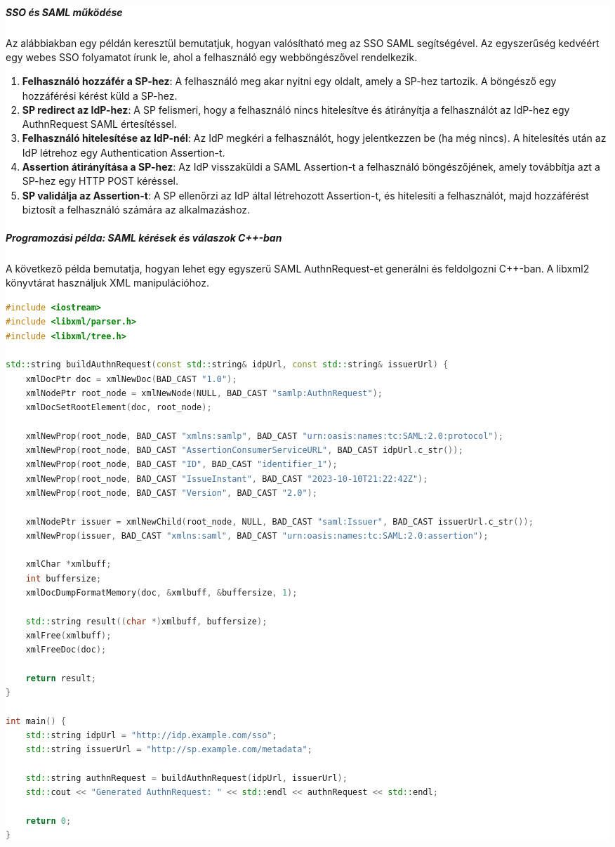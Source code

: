 ##### SSO és SAML működése

Az alábbiakban egy példán keresztül bemutatjuk, hogyan valósítható meg az SSO SAML segítségével. Az egyszerűség kedvéért egy webes SSO folyamatot írunk le, ahol a felhasználó egy webböngészővel rendelkezik.

1. **Felhasználó hozzáfér a SP-hez**: A felhasználó meg akar nyitni egy oldalt, amely a SP-hez tartozik. A böngésző egy hozzáférési kérést küld a SP-hez.
2. **SP redirect az IdP-hez**: A SP felismeri, hogy a felhasználó nincs hitelesítve és átirányítja a felhasználót az IdP-hez egy AuthnRequest SAML értesítéssel.
3. **Felhasználó hitelesítése az IdP-nél**: Az IdP megkéri a felhasználót, hogy jelentkezzen be (ha még nincs). A hitelesítés után az IdP létrehoz egy Authentication Assertion-t.
4. **Assertion átirányítása a SP-hez**: Az IdP visszaküldi a SAML Assertion-t a felhasználó böngészőjének, amely továbbítja azt a SP-hez egy HTTP POST kéréssel.
5. **SP validálja az Assertion-t**: A SP ellenőrzi az IdP által létrehozott Assertion-t, és hitelesíti a felhasználót, majd hozzáférést biztosít a felhasználó számára az alkalmazáshoz.

##### Programozási példa: SAML kérések és válaszok C++-ban

A következő példa bemutatja, hogyan lehet egy egyszerű SAML AuthnRequest-et generálni és feldolgozni C++-ban. A libxml2 könyvtárat használjuk XML manipulációhoz.

```cpp
#include <iostream>
#include <libxml/parser.h>
#include <libxml/tree.h>

std::string buildAuthnRequest(const std::string& idpUrl, const std::string& issuerUrl) {
    xmlDocPtr doc = xmlNewDoc(BAD_CAST "1.0");
    xmlNodePtr root_node = xmlNewNode(NULL, BAD_CAST "samlp:AuthnRequest");
    xmlDocSetRootElement(doc, root_node);

    xmlNewProp(root_node, BAD_CAST "xmlns:samlp", BAD_CAST "urn:oasis:names:tc:SAML:2.0:protocol");
    xmlNewProp(root_node, BAD_CAST "AssertionConsumerServiceURL", BAD_CAST idpUrl.c_str());
    xmlNewProp(root_node, BAD_CAST "ID", BAD_CAST "identifier_1");
    xmlNewProp(root_node, BAD_CAST "IssueInstant", BAD_CAST "2023-10-10T21:22:42Z");
    xmlNewProp(root_node, BAD_CAST "Version", BAD_CAST "2.0");
    
    xmlNodePtr issuer = xmlNewChild(root_node, NULL, BAD_CAST "saml:Issuer", BAD_CAST issuerUrl.c_str());
    xmlNewProp(issuer, BAD_CAST "xmlns:saml", BAD_CAST "urn:oasis:names:tc:SAML:2.0:assertion");

    xmlChar *xmlbuff;
    int buffersize;
    xmlDocDumpFormatMemory(doc, &xmlbuff, &buffersize, 1);
    
    std::string result((char *)xmlbuff, buffersize);
    xmlFree(xmlbuff);
    xmlFreeDoc(doc);

    return result;
}

int main() {
    std::string idpUrl = "http://idp.example.com/sso";
    std::string issuerUrl = "http://sp.example.com/metadata";

    std::string authnRequest = buildAuthnRequest(idpUrl, issuerUrl);
    std::cout << "Generated AuthnRequest: " << std::endl << authnRequest << std::endl;

    return 0;
}
```
